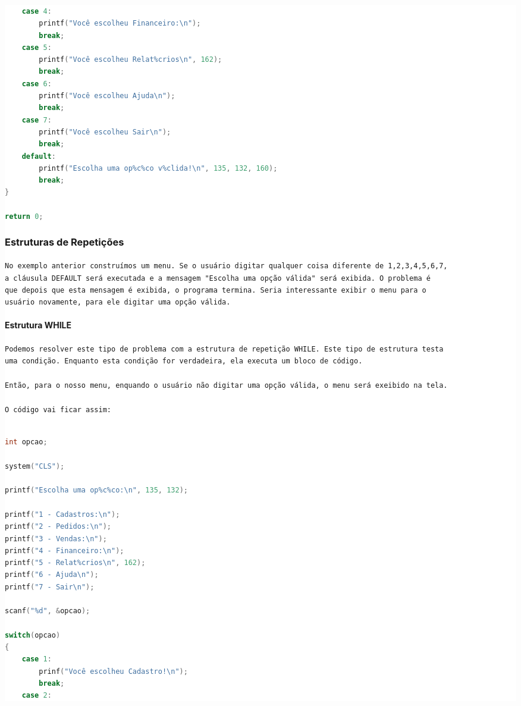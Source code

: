 ```C
    case 4:
        printf("Você escolheu Financeiro:\n");
        break;
    case 5:
        printf("Você escolheu Relat%crios\n", 162);
        break;
    case 6:
        printf("Você escolheu Ajuda\n");
        break;
    case 7:
        printf("Você escolheu Sair\n");
        break;
    default:
        printf("Escolha uma op%c%co v%clida!\n", 135, 132, 160);
        break;
}

return 0;

```

### Estruturas de Repetições

    No exemplo anterior construímos um menu. Se o usuário digitar qualquer coisa diferente de 1,2,3,4,5,6,7,
    a cláusula DEFAULT será executada e a mensagem "Escolha uma opção válida" será exibida. O problema é
    que depois que esta mensagem é exibida, o programa termina. Seria interessante exibir o menu para o
    usuário novamente, para ele digitar uma opção válida.

#### Estrutura WHILE

    Podemos resolver este tipo de problema com a estrutura de repetição WHILE. Este tipo de estrutura testa
    uma condição. Enquanto esta condição for verdadeira, ela executa um bloco de código.

    Então, para o nosso menu, enquando o usuário não digitar uma opção válida, o menu será exeibido na tela.

    O código vai ficar assim:

```C

int opcao;

system("CLS");

printf("Escolha uma op%c%co:\n", 135, 132);

printf("1 - Cadastros:\n");
printf("2 - Pedidos:\n");
printf("3 - Vendas:\n");
printf("4 - Financeiro:\n");
printf("5 - Relat%crios\n", 162);
printf("6 - Ajuda\n");
printf("7 - Sair\n");

scanf("%d", &opcao);

switch(opcao)
{
    case 1:
        prinf("Você escolheu Cadastro!\n");
        break;
    case 2:
```